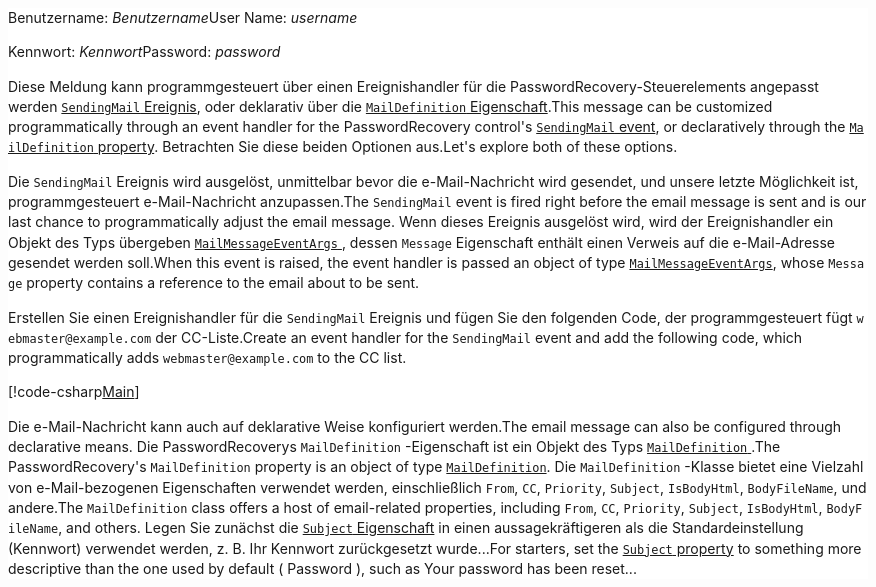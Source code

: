<span data-ttu-id="30185-189">Benutzername: *Benutzername*</span><span class="sxs-lookup"><span data-stu-id="30185-189">User Name: *username*</span></span>

<span data-ttu-id="30185-190">Kennwort: *Kennwort*</span><span class="sxs-lookup"><span data-stu-id="30185-190">Password: *password*</span></span>

<span data-ttu-id="30185-191">Diese Meldung kann programmgesteuert über einen Ereignishandler für die PasswordRecovery-Steuerelements angepasst werden [ `SendingMail` Ereignis](https://msdn.microsoft.com/library/system.web.ui.webcontrols.passwordrecovery.sendingmail.aspx), oder deklarativ über die [ `MailDefinition` Eigenschaft](https://msdn.microsoft.com/library/system.web.ui.webcontrols.passwordrecovery.maildefinition.aspx).</span><span class="sxs-lookup"><span data-stu-id="30185-191">This message can be customized programmatically through an event handler for the PasswordRecovery control's [`SendingMail` event](https://msdn.microsoft.com/library/system.web.ui.webcontrols.passwordrecovery.sendingmail.aspx), or declaratively through the [`MailDefinition` property](https://msdn.microsoft.com/library/system.web.ui.webcontrols.passwordrecovery.maildefinition.aspx).</span></span> <span data-ttu-id="30185-192">Betrachten Sie diese beiden Optionen aus.</span><span class="sxs-lookup"><span data-stu-id="30185-192">Let's explore both of these options.</span></span>

<span data-ttu-id="30185-193">Die `SendingMail` Ereignis wird ausgelöst, unmittelbar bevor die e-Mail-Nachricht wird gesendet, und unsere letzte Möglichkeit ist, programmgesteuert e-Mail-Nachricht anzupassen.</span><span class="sxs-lookup"><span data-stu-id="30185-193">The `SendingMail` event is fired right before the email message is sent and is our last chance to programmatically adjust the email message.</span></span> <span data-ttu-id="30185-194">Wenn dieses Ereignis ausgelöst wird, wird der Ereignishandler ein Objekt des Typs übergeben [ `MailMessageEventArgs` ](https://msdn.microsoft.com/library/system.web.ui.webcontrols.mailmessageeventargs.aspx), dessen `Message` Eigenschaft enthält einen Verweis auf die e-Mail-Adresse gesendet werden soll.</span><span class="sxs-lookup"><span data-stu-id="30185-194">When this event is raised, the event handler is passed an object of type [`MailMessageEventArgs`](https://msdn.microsoft.com/library/system.web.ui.webcontrols.mailmessageeventargs.aspx), whose `Message` property contains a reference to the email about to be sent.</span></span>

<span data-ttu-id="30185-195">Erstellen Sie einen Ereignishandler für die `SendingMail` Ereignis und fügen Sie den folgenden Code, der programmgesteuert fügt `webmaster@example.com` der CC-Liste.</span><span class="sxs-lookup"><span data-stu-id="30185-195">Create an event handler for the `SendingMail` event and add the following code, which programmatically adds `webmaster@example.com` to the CC list.</span></span>

[!code-csharp[Main](recovering-and-changing-passwords-cs/samples/sample2.cs)]

<span data-ttu-id="30185-196">Die e-Mail-Nachricht kann auch auf deklarative Weise konfiguriert werden.</span><span class="sxs-lookup"><span data-stu-id="30185-196">The email message can also be configured through declarative means.</span></span> <span data-ttu-id="30185-197">Die PasswordRecoverys `MailDefinition` -Eigenschaft ist ein Objekt des Typs [ `MailDefinition` ](https://msdn.microsoft.com/library/system.web.ui.webcontrols.maildefinition.aspx).</span><span class="sxs-lookup"><span data-stu-id="30185-197">The PasswordRecovery's `MailDefinition` property is an object of type [`MailDefinition`](https://msdn.microsoft.com/library/system.web.ui.webcontrols.maildefinition.aspx).</span></span> <span data-ttu-id="30185-198">Die `MailDefinition` -Klasse bietet eine Vielzahl von e-Mail-bezogenen Eigenschaften verwendet werden, einschließlich `From`, `CC`, `Priority`, `Subject`, `IsBodyHtml`, `BodyFileName`, und andere.</span><span class="sxs-lookup"><span data-stu-id="30185-198">The `MailDefinition` class offers a host of email-related properties, including `From`, `CC`, `Priority`, `Subject`, `IsBodyHtml`, `BodyFileName`, and others.</span></span> <span data-ttu-id="30185-199">Legen Sie zunächst die [ `Subject` Eigenschaft](https://msdn.microsoft.com/library/system.web.ui.webcontrols.maildefinition.subject.aspx) in einen aussagekräftigeren als die Standardeinstellung (Kennwort) verwendet werden, z. B. Ihr Kennwort zurückgesetzt wurde...</span><span class="sxs-lookup"><span data-stu-id="30185-199">For starters, set the [`Subject` property](https://msdn.microsoft.com/library/system.web.ui.webcontrols.maildefinition.subject.aspx) to something more descriptive than the one used by default ( Password ), such as Your password has been reset...</span></span>
